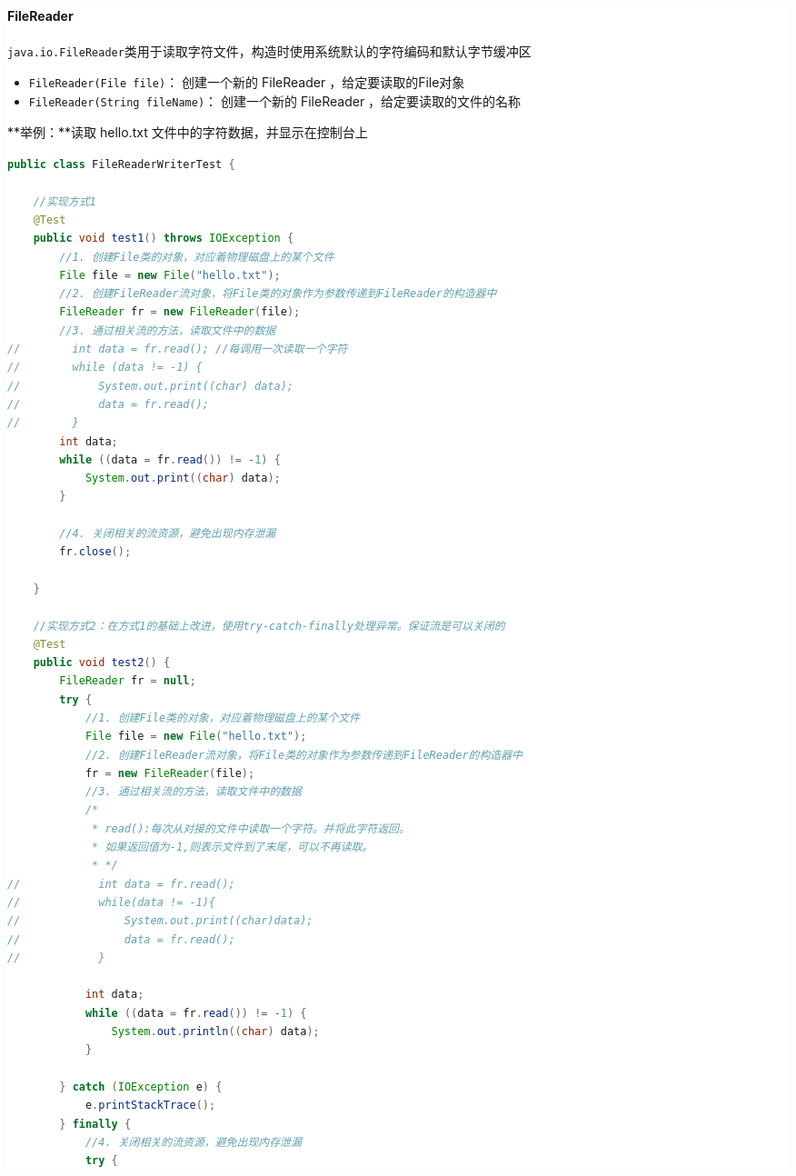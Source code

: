 #### FileReader

`java.io.FileReader`类用于读取字符文件，构造时使用系统默认的字符编码和默认字节缓冲区

- `FileReader(File file)`： 创建一个新的 FileReader ，给定要读取的File对象
- `FileReader(String fileName)`： 创建一个新的 FileReader ，给定要读取的文件的名称

**举例：**读取 hello.txt 文件中的字符数据，并显示在控制台上

```java
public class FileReaderWriterTest {
    
    //实现方式1
    @Test
    public void test1() throws IOException {
        //1. 创建File类的对象，对应着物理磁盘上的某个文件
        File file = new File("hello.txt");
        //2. 创建FileReader流对象，将File类的对象作为参数传递到FileReader的构造器中
        FileReader fr = new FileReader(file);
        //3. 通过相关流的方法，读取文件中的数据
//        int data = fr.read(); //每调用一次读取一个字符
//        while (data != -1) {
//            System.out.print((char) data);
//            data = fr.read();
//        }
        int data;
        while ((data = fr.read()) != -1) {
            System.out.print((char) data);
        }

        //4. 关闭相关的流资源，避免出现内存泄漏
        fr.close();

    }

    //实现方式2：在方式1的基础上改进，使用try-catch-finally处理异常。保证流是可以关闭的
    @Test
    public void test2() {
        FileReader fr = null;
        try {
            //1. 创建File类的对象，对应着物理磁盘上的某个文件
            File file = new File("hello.txt");
            //2. 创建FileReader流对象，将File类的对象作为参数传递到FileReader的构造器中
            fr = new FileReader(file);
            //3. 通过相关流的方法，读取文件中的数据
            /*
             * read():每次从对接的文件中读取一个字符。并将此字符返回。
             * 如果返回值为-1,则表示文件到了末尾，可以不再读取。
             * */
//            int data = fr.read();
//            while(data != -1){
//                System.out.print((char)data);
//                data = fr.read();
//            }

            int data;
            while ((data = fr.read()) != -1) {
                System.out.println((char) data);
            }

        } catch (IOException e) {
            e.printStackTrace();
        } finally {
            //4. 关闭相关的流资源，避免出现内存泄漏
            try {
```